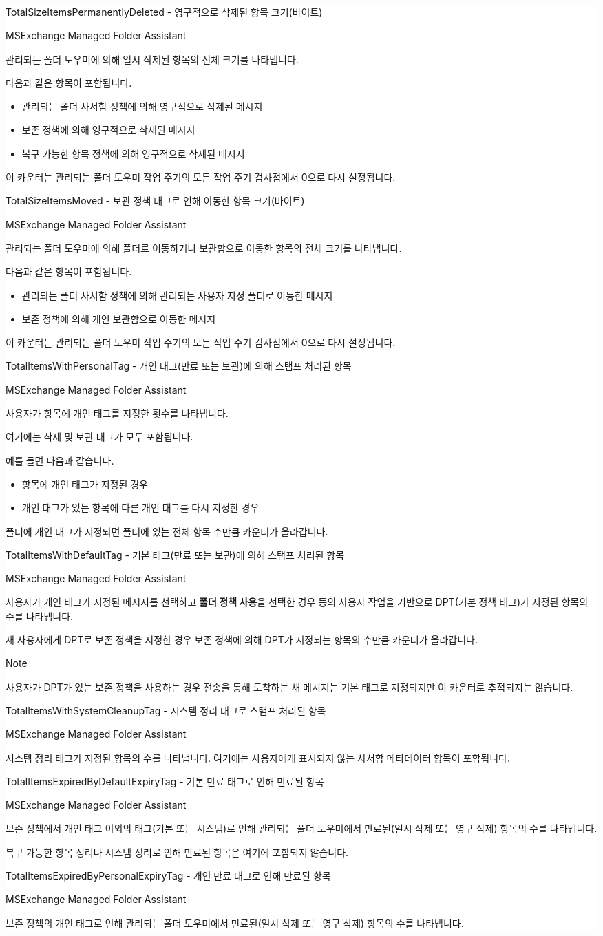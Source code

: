 </tr>
<tr class="even">
<td><p>TotalSizeItemsPermanentlyDeleted - 영구적으로 삭제된 항목 크기(바이트)</p></td>
<td><p>MSExchange Managed Folder Assistant</p></td>
<td><p>관리되는 폴더 도우미에 의해 일시 삭제된 항목의 전체 크기를 나타냅니다.</p>
<p>다음과 같은 항목이 포함됩니다.</p>
<ul>
<li><p>관리되는 폴더 사서함 정책에 의해 영구적으로 삭제된 메시지</p></li>
<li><p>보존 정책에 의해 영구적으로 삭제된 메시지</p></li>
<li><p>복구 가능한 항목 정책에 의해 영구적으로 삭제된 메시지</p></li>
</ul>
<p>이 카운터는 관리되는 폴더 도우미 작업 주기의 모든 작업 주기 검사점에서 0으로 다시 설정됩니다.</p></td>
</tr>
<tr class="odd">
<td><p>TotalSizeItemsMoved - 보관 정책 태그로 인해 이동한 항목 크기(바이트)</p></td>
<td><p>MSExchange Managed Folder Assistant</p></td>
<td><p>관리되는 폴더 도우미에 의해 폴더로 이동하거나 보관함으로 이동한 항목의 전체 크기를 나타냅니다.</p>
<p>다음과 같은 항목이 포함됩니다.</p>
<ul>
<li><p>관리되는 폴더 사서함 정책에 의해 관리되는 사용자 지정 폴더로 이동한 메시지</p></li>
<li><p>보존 정책에 의해 개인 보관함으로 이동한 메시지</p></li>
</ul>
<p>이 카운터는 관리되는 폴더 도우미 작업 주기의 모든 작업 주기 검사점에서 0으로 다시 설정됩니다.</p></td>
</tr>
<tr class="even">
<td><p>TotalItemsWithPersonalTag - 개인 태그(만료 또는 보관)에 의해 스탬프 처리된 항목</p></td>
<td><p>MSExchange Managed Folder Assistant</p></td>
<td><p>사용자가 항목에 개인 태그를 지정한 횟수를 나타냅니다.</p>
<p>여기에는 삭제 및 보관 태그가 모두 포함됩니다.</p>
<p>예를 들면 다음과 같습니다.</p>
<ul>
<li><p>항목에 개인 태그가 지정된 경우</p></li>
<li><p>개인 태그가 있는 항목에 다른 개인 태그를 다시 지정한 경우</p></li>
</ul>
<p>폴더에 개인 태그가 지정되면 폴더에 있는 전체 항목 수만큼 카운터가 올라갑니다.</p></td>
</tr>
<tr class="odd">
<td><p>TotalItemsWithDefaultTag - 기본 태그(만료 또는 보관)에 의해 스탬프 처리된 항목</p></td>
<td><p>MSExchange Managed Folder Assistant</p></td>
<td><p>사용자가 개인 태그가 지정된 메시지를 선택하고 <strong>폴더 정책 사용</strong>을 선택한 경우 등의 사용자 작업을 기반으로 DPT(기본 정책 태그)가 지정된 항목의 수를 나타냅니다.</p>
<p>새 사용자에게 DPT로 보존 정책을 지정한 경우 보존 정책에 의해 DPT가 지정되는 항목의 수만큼 카운터가 올라갑니다.</p>

> [!NOTE]
> 사용자가 DPT가 있는 보존 정책을 사용하는 경우 전송을 통해 도착하는 새 메시지는 기본 태그로 지정되지만 이 카운터로 추적되지는 않습니다.


</td>
</tr>
<tr class="even">
<td><p>TotalItemsWithSystemCleanupTag - 시스템 정리 태그로 스탬프 처리된 항목</p></td>
<td><p>MSExchange Managed Folder Assistant</p></td>
<td><p>시스템 정리 태그가 지정된 항목의 수를 나타냅니다. 여기에는 사용자에게 표시되지 않는 사서함 메타데이터 항목이 포함됩니다.</p></td>
</tr>
<tr class="odd">
<td><p>TotalItemsExpiredByDefaultExpiryTag - 기본 만료 태그로 인해 만료된 항목</p></td>
<td><p>MSExchange Managed Folder Assistant</p></td>
<td><p>보존 정책에서 개인 태그 이외의 태그(기본 또는 시스템)로 인해 관리되는 폴더 도우미에서 만료된(일시 삭제 또는 영구 삭제) 항목의 수를 나타냅니다.</p>
<p>복구 가능한 항목 정리나 시스템 정리로 인해 만료된 항목은 여기에 포함되지 않습니다.</p></td>
</tr>
<tr class="even">
<td><p>TotalItemsExpiredByPersonalExpiryTag - 개인 만료 태그로 인해 만료된 항목</p></td>
<td><p>MSExchange Managed Folder Assistant</p></td>
<td><p>보존 정책의 개인 태그로 인해 관리되는 폴더 도우미에서 만료된(일시 삭제 또는 영구 삭제) 항목의 수를 나타냅니다.</p></td>
</tr>